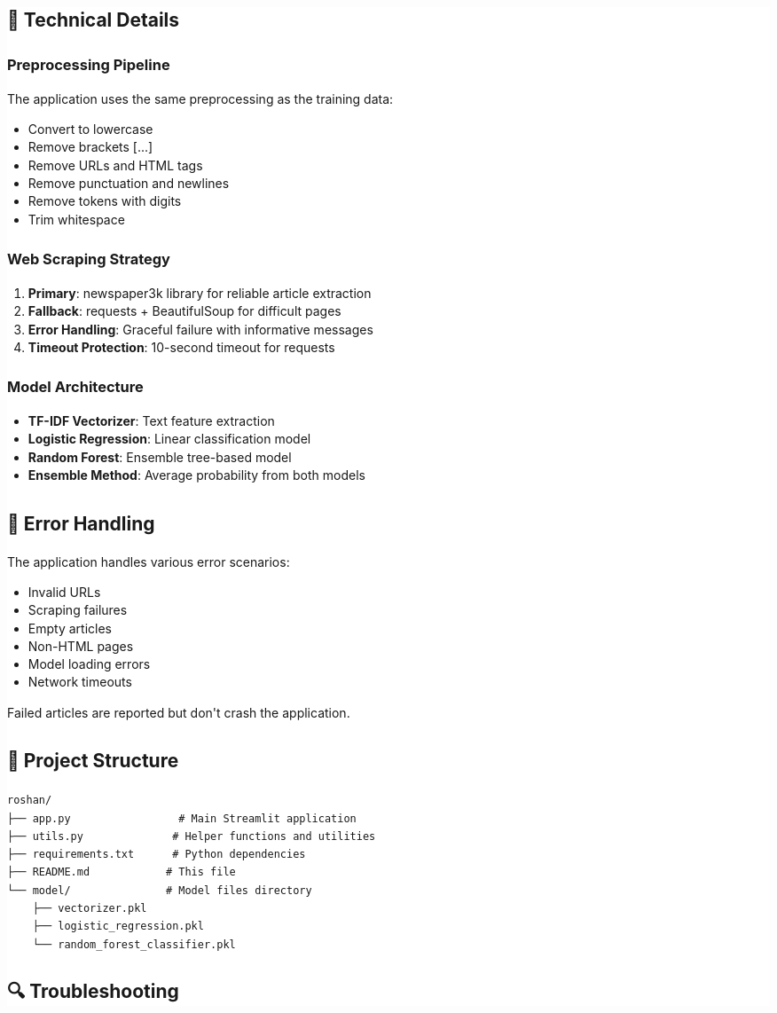 ## 🔧 Technical Details

### Preprocessing Pipeline
The application uses the same preprocessing as the training data:
- Convert to lowercase
- Remove brackets [...]
- Remove URLs and HTML tags
- Remove punctuation and newlines
- Remove tokens with digits
- Trim whitespace

### Web Scraping Strategy
1. **Primary**: newspaper3k library for reliable article extraction
2. **Fallback**: requests + BeautifulSoup for difficult pages
3. **Error Handling**: Graceful failure with informative messages
4. **Timeout Protection**: 10-second timeout for requests

### Model Architecture
- **TF-IDF Vectorizer**: Text feature extraction
- **Logistic Regression**: Linear classification model
- **Random Forest**: Ensemble tree-based model
- **Ensemble Method**: Average probability from both models

## 🚨 Error Handling

The application handles various error scenarios:
- Invalid URLs
- Scraping failures
- Empty articles
- Non-HTML pages
- Model loading errors
- Network timeouts

Failed articles are reported but don't crash the application.

## 📁 Project Structure

```
roshan/
├── app.py                 # Main Streamlit application
├── utils.py              # Helper functions and utilities
├── requirements.txt      # Python dependencies
├── README.md            # This file
└── model/               # Model files directory
    ├── vectorizer.pkl
    ├── logistic_regression.pkl
    └── random_forest_classifier.pkl
```

## 🔍 Troubleshooting
